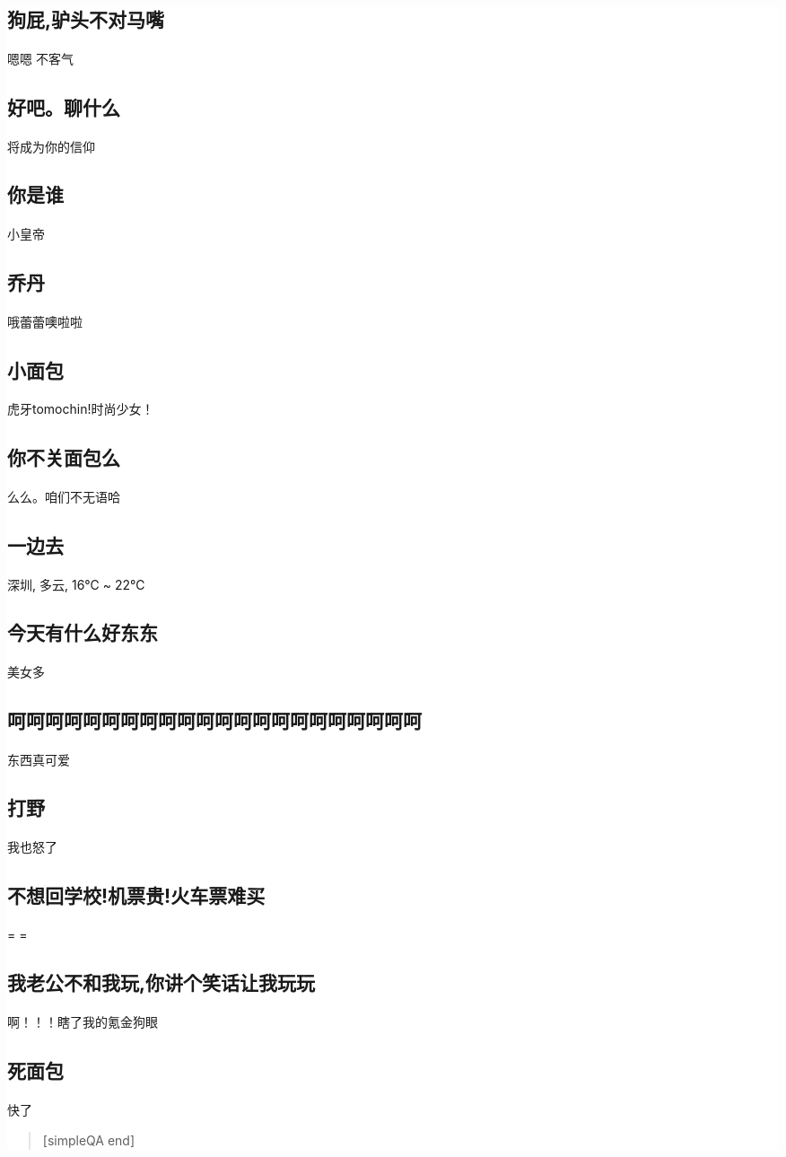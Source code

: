 ## 狗屁,驴头不对马嘴
嗯嗯 不客气

## 好吧。聊什么
将成为你的信仰

## 你是谁
小皇帝

## 乔丹
哦蕾蕾噢啦啦

## 小面包
虎牙tomochin!时尚少女！

## 你不关面包么
么么。咱们不无语哈

## 一边去
深圳, 多云, 16℃ ~ 22℃

## 今天有什么好东东
美女多

## 呵呵呵呵呵呵呵呵呵呵呵呵呵呵呵呵呵呵呵呵呵呵
东西真可爱

## 打野
我也怒了

## 不想回学校!机票贵!火车票难买
= =

## 我老公不和我玩,你讲个笑话让我玩玩
啊！！！瞎了我的氪金狗眼

## 死面包
快了

> [simpleQA end]
